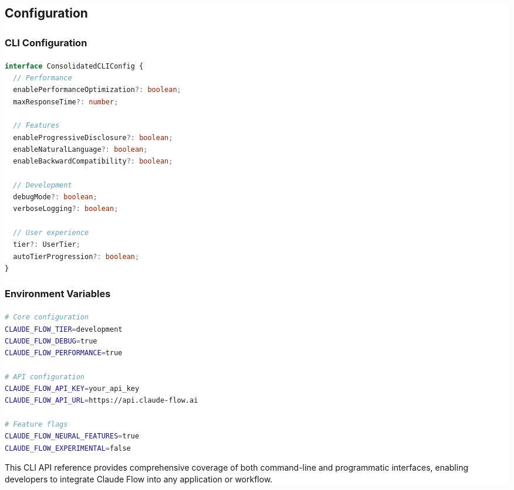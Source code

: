 ## Configuration

### CLI Configuration

```typescript
interface ConsolidatedCLIConfig {
  // Performance
  enablePerformanceOptimization?: boolean;
  maxResponseTime?: number;

  // Features
  enableProgressiveDisclosure?: boolean;
  enableNaturalLanguage?: boolean;
  enableBackwardCompatibility?: boolean;

  // Development
  debugMode?: boolean;
  verboseLogging?: boolean;

  // User experience
  tier?: UserTier;
  autoTierProgression?: boolean;
}
```

### Environment Variables

```bash
# Core configuration
CLAUDE_FLOW_TIER=development
CLAUDE_FLOW_DEBUG=true
CLAUDE_FLOW_PERFORMANCE=true

# API configuration
CLAUDE_FLOW_API_KEY=your_api_key
CLAUDE_FLOW_API_URL=https://api.claude-flow.ai

# Feature flags
CLAUDE_FLOW_NEURAL_FEATURES=true
CLAUDE_FLOW_EXPERIMENTAL=false
```

This CLI API reference provides comprehensive coverage of both command-line and programmatic interfaces, enabling developers to integrate Claude Flow into any application or workflow.